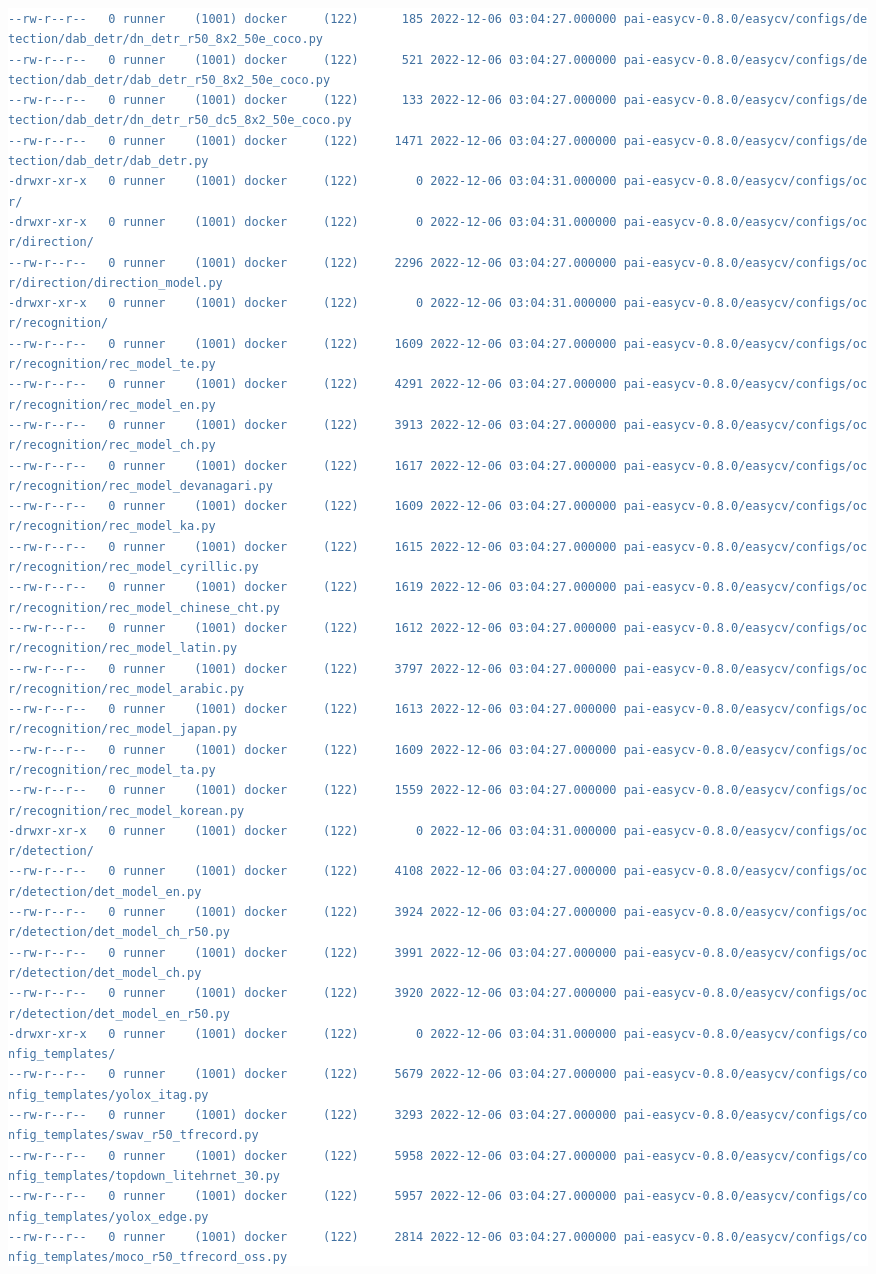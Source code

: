 ```diff
--rw-r--r--   0 runner    (1001) docker     (122)      185 2022-12-06 03:04:27.000000 pai-easycv-0.8.0/easycv/configs/detection/dab_detr/dn_detr_r50_8x2_50e_coco.py
--rw-r--r--   0 runner    (1001) docker     (122)      521 2022-12-06 03:04:27.000000 pai-easycv-0.8.0/easycv/configs/detection/dab_detr/dab_detr_r50_8x2_50e_coco.py
--rw-r--r--   0 runner    (1001) docker     (122)      133 2022-12-06 03:04:27.000000 pai-easycv-0.8.0/easycv/configs/detection/dab_detr/dn_detr_r50_dc5_8x2_50e_coco.py
--rw-r--r--   0 runner    (1001) docker     (122)     1471 2022-12-06 03:04:27.000000 pai-easycv-0.8.0/easycv/configs/detection/dab_detr/dab_detr.py
-drwxr-xr-x   0 runner    (1001) docker     (122)        0 2022-12-06 03:04:31.000000 pai-easycv-0.8.0/easycv/configs/ocr/
-drwxr-xr-x   0 runner    (1001) docker     (122)        0 2022-12-06 03:04:31.000000 pai-easycv-0.8.0/easycv/configs/ocr/direction/
--rw-r--r--   0 runner    (1001) docker     (122)     2296 2022-12-06 03:04:27.000000 pai-easycv-0.8.0/easycv/configs/ocr/direction/direction_model.py
-drwxr-xr-x   0 runner    (1001) docker     (122)        0 2022-12-06 03:04:31.000000 pai-easycv-0.8.0/easycv/configs/ocr/recognition/
--rw-r--r--   0 runner    (1001) docker     (122)     1609 2022-12-06 03:04:27.000000 pai-easycv-0.8.0/easycv/configs/ocr/recognition/rec_model_te.py
--rw-r--r--   0 runner    (1001) docker     (122)     4291 2022-12-06 03:04:27.000000 pai-easycv-0.8.0/easycv/configs/ocr/recognition/rec_model_en.py
--rw-r--r--   0 runner    (1001) docker     (122)     3913 2022-12-06 03:04:27.000000 pai-easycv-0.8.0/easycv/configs/ocr/recognition/rec_model_ch.py
--rw-r--r--   0 runner    (1001) docker     (122)     1617 2022-12-06 03:04:27.000000 pai-easycv-0.8.0/easycv/configs/ocr/recognition/rec_model_devanagari.py
--rw-r--r--   0 runner    (1001) docker     (122)     1609 2022-12-06 03:04:27.000000 pai-easycv-0.8.0/easycv/configs/ocr/recognition/rec_model_ka.py
--rw-r--r--   0 runner    (1001) docker     (122)     1615 2022-12-06 03:04:27.000000 pai-easycv-0.8.0/easycv/configs/ocr/recognition/rec_model_cyrillic.py
--rw-r--r--   0 runner    (1001) docker     (122)     1619 2022-12-06 03:04:27.000000 pai-easycv-0.8.0/easycv/configs/ocr/recognition/rec_model_chinese_cht.py
--rw-r--r--   0 runner    (1001) docker     (122)     1612 2022-12-06 03:04:27.000000 pai-easycv-0.8.0/easycv/configs/ocr/recognition/rec_model_latin.py
--rw-r--r--   0 runner    (1001) docker     (122)     3797 2022-12-06 03:04:27.000000 pai-easycv-0.8.0/easycv/configs/ocr/recognition/rec_model_arabic.py
--rw-r--r--   0 runner    (1001) docker     (122)     1613 2022-12-06 03:04:27.000000 pai-easycv-0.8.0/easycv/configs/ocr/recognition/rec_model_japan.py
--rw-r--r--   0 runner    (1001) docker     (122)     1609 2022-12-06 03:04:27.000000 pai-easycv-0.8.0/easycv/configs/ocr/recognition/rec_model_ta.py
--rw-r--r--   0 runner    (1001) docker     (122)     1559 2022-12-06 03:04:27.000000 pai-easycv-0.8.0/easycv/configs/ocr/recognition/rec_model_korean.py
-drwxr-xr-x   0 runner    (1001) docker     (122)        0 2022-12-06 03:04:31.000000 pai-easycv-0.8.0/easycv/configs/ocr/detection/
--rw-r--r--   0 runner    (1001) docker     (122)     4108 2022-12-06 03:04:27.000000 pai-easycv-0.8.0/easycv/configs/ocr/detection/det_model_en.py
--rw-r--r--   0 runner    (1001) docker     (122)     3924 2022-12-06 03:04:27.000000 pai-easycv-0.8.0/easycv/configs/ocr/detection/det_model_ch_r50.py
--rw-r--r--   0 runner    (1001) docker     (122)     3991 2022-12-06 03:04:27.000000 pai-easycv-0.8.0/easycv/configs/ocr/detection/det_model_ch.py
--rw-r--r--   0 runner    (1001) docker     (122)     3920 2022-12-06 03:04:27.000000 pai-easycv-0.8.0/easycv/configs/ocr/detection/det_model_en_r50.py
-drwxr-xr-x   0 runner    (1001) docker     (122)        0 2022-12-06 03:04:31.000000 pai-easycv-0.8.0/easycv/configs/config_templates/
--rw-r--r--   0 runner    (1001) docker     (122)     5679 2022-12-06 03:04:27.000000 pai-easycv-0.8.0/easycv/configs/config_templates/yolox_itag.py
--rw-r--r--   0 runner    (1001) docker     (122)     3293 2022-12-06 03:04:27.000000 pai-easycv-0.8.0/easycv/configs/config_templates/swav_r50_tfrecord.py
--rw-r--r--   0 runner    (1001) docker     (122)     5958 2022-12-06 03:04:27.000000 pai-easycv-0.8.0/easycv/configs/config_templates/topdown_litehrnet_30.py
--rw-r--r--   0 runner    (1001) docker     (122)     5957 2022-12-06 03:04:27.000000 pai-easycv-0.8.0/easycv/configs/config_templates/yolox_edge.py
--rw-r--r--   0 runner    (1001) docker     (122)     2814 2022-12-06 03:04:27.000000 pai-easycv-0.8.0/easycv/configs/config_templates/moco_r50_tfrecord_oss.py
```